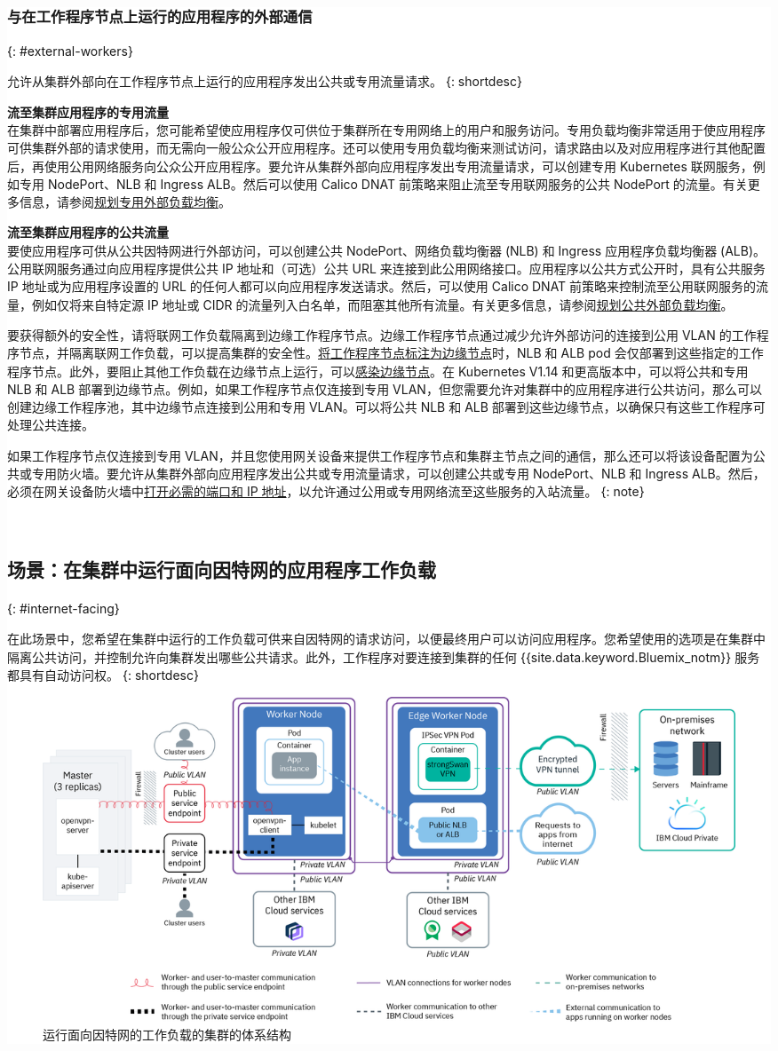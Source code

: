 ### 与在工作程序节点上运行的应用程序的外部通信
{: #external-workers}

允许从集群外部向在工作程序节点上运行的应用程序发出公共或专用流量请求。
{: shortdesc}

**流至集群应用程序的专用流量**</br>
在集群中部署应用程序后，您可能希望使应用程序仅可供位于集群所在专用网络上的用户和服务访问。专用负载均衡非常适用于使应用程序可供集群外部的请求使用，而无需向一般公众公开应用程序。还可以使用专用负载均衡来测试访问，请求路由以及对应用程序进行其他配置后，再使用公用网络服务向公众公开应用程序。要允许从集群外部向应用程序发出专用流量请求，可以创建专用 Kubernetes 联网服务，例如专用 NodePort、NLB 和 Ingress ALB。然后可以使用 Calico DNAT 前策略来阻止流至专用联网服务的公共 NodePort 的流量。有关更多信息，请参阅[规划专用外部负载均衡](/docs/containers?topic=containers-cs_network_planning#private_access)。

**流至集群应用程序的公共流量**</br>
要使应用程序可供从公共因特网进行外部访问，可以创建公共 NodePort、网络负载均衡器 (NLB) 和 Ingress 应用程序负载均衡器 (ALB)。公用联网服务通过向应用程序提供公共 IP 地址和（可选）公共 URL 来连接到此公用网络接口。应用程序以公共方式公开时，具有公共服务 IP 地址或为应用程序设置的 URL 的任何人都可以向应用程序发送请求。然后，可以使用 Calico DNAT 前策略来控制流至公用联网服务的流量，例如仅将来自特定源 IP 地址或 CIDR 的流量列入白名单，而阻塞其他所有流量。有关更多信息，请参阅[规划公共外部负载均衡](/docs/containers?topic=containers-cs_network_planning#private_access)。

要获得额外的安全性，请将联网工作负载隔离到边缘工作程序节点。边缘工作程序节点通过减少允许外部访问的连接到公用 VLAN 的工作程序节点，并隔离联网工作负载，可以提高集群的安全性。[将工作程序节点标注为边缘节点](/docs/containers?topic=containers-edge#edge_nodes)时，NLB 和 ALB pod 会仅部署到这些指定的工作程序节点。此外，要阻止其他工作负载在边缘节点上运行，可以[感染边缘节点](/docs/containers?topic=containers-edge#edge_workloads)。在 Kubernetes V1.14 和更高版本中，可以将公共和专用 NLB 和 ALB 部署到边缘节点。例如，如果工作程序节点仅连接到专用 VLAN，但您需要允许对集群中的应用程序进行公共访问，那么可以创建边缘工作程序池，其中边缘节点连接到公用和专用 VLAN。可以将公共 NLB 和 ALB 部署到这些边缘节点，以确保只有这些工作程序可处理公共连接。

如果工作程序节点仅连接到专用 VLAN，并且您使用网关设备来提供工作程序节点和集群主节点之间的通信，那么还可以将该设备配置为公共或专用防火墙。要允许从集群外部向应用程序发出公共或专用流量请求，可以创建公共或专用 NodePort、NLB 和 Ingress ALB。然后，必须在网关设备防火墙中[打开必需的端口和 IP 地址](/docs/containers?topic=containers-firewall#firewall_inbound)，以允许通过公用或专用网络流至这些服务的入站流量。
{: note}

<br />


## 场景：在集群中运行面向因特网的应用程序工作负载
{: #internet-facing}

在此场景中，您希望在集群中运行的工作负载可供来自因特网的请求访问，以便最终用户可以访问应用程序。您希望使用的选项是在集群中隔离公共访问，并控制允许向集群发出哪些公共请求。此外，工作程序对要连接到集群的任何 {{site.data.keyword.Bluemix_notm}} 服务都具有自动访问权。
{: shortdesc}

<p>
<figure>
 <img src="images/cs_clusters_planning_internet.png" alt="运行面向因特网的工作负载的集群的体系结构图"/>
 <figcaption>运行面向因特网的工作负载的集群的体系结构</figcaption>
</figure>
</p>
